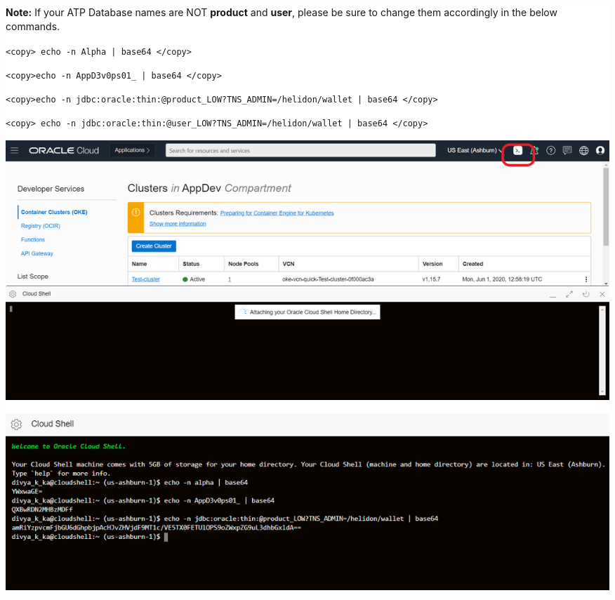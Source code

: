**Note:**  If your ATP Database names are NOT **product** and **user**, please be sure to change them accordingly in the below commands.

```
<copy> echo -n Alpha | base64 </copy>
```
```
<copy>echo -n AppD3v0ps01_ | base64 </copy>
```
```
<copy>echo -n jdbc:oracle:thin:@product_LOW?TNS_ADMIN=/helidon/wallet | base64 </copy>
```
```
<copy> echo -n jdbc:oracle:thin:@user_LOW?TNS_ADMIN=/helidon/wallet | base64 </copy>
```


  ![](images/47-c.png " ")


  ![](images/47-d.png " ")


